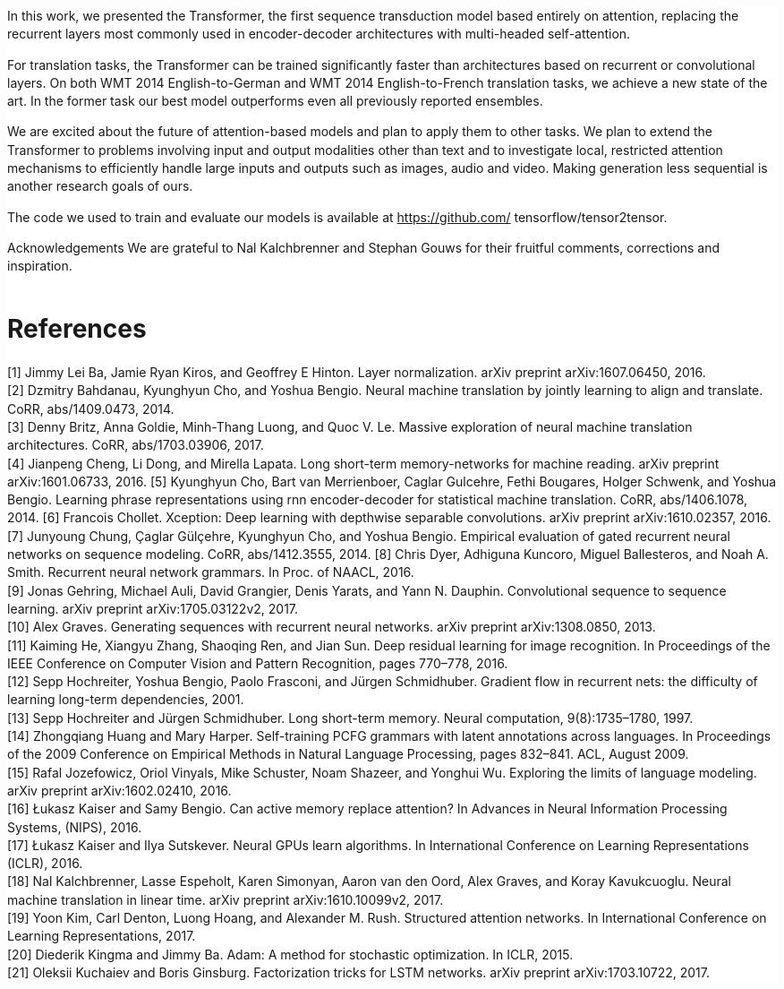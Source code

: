In this work, we presented the Transformer, the first sequence transduction model based entirely on attention, replacing the recurrent layers most commonly used in encoder-decoder architectures with multi-headed self-attention.

For translation tasks, the Transformer can be trained significantly faster than architectures based on recurrent or convolutional layers. On both WMT 2014 English-to-German and WMT 2014 English-to-French translation tasks, we achieve a new state of the art. In the former task our best model outperforms even all previously reported ensembles.

We are excited about the future of attention-based models and plan to apply them to other tasks. We plan to extend the Transformer to problems involving input and output modalities other than text and to investigate local, restricted attention mechanisms to efficiently handle large inputs and outputs such as images, audio and video. Making generation less sequential is another research goals of ours.

The code we used to train and evaluate our models is available at https://github.com/ tensorflow/tensor2tensor.

Acknowledgements We are grateful to Nal Kalchbrenner and Stephan Gouws for their fruitful comments, corrections and inspiration.

# References

[1] Jimmy Lei Ba, Jamie Ryan Kiros, and Geoffrey E Hinton. Layer normalization. arXiv preprint arXiv:1607.06450, 2016.   
[2] Dzmitry Bahdanau, Kyunghyun Cho, and Yoshua Bengio. Neural machine translation by jointly learning to align and translate. CoRR, abs/1409.0473, 2014.   
[3] Denny Britz, Anna Goldie, Minh-Thang Luong, and Quoc V. Le. Massive exploration of neural machine translation architectures. CoRR, abs/1703.03906, 2017.   
[4] Jianpeng Cheng, Li Dong, and Mirella Lapata. Long short-term memory-networks for machine reading. arXiv preprint arXiv:1601.06733, 2016. [5] Kyunghyun Cho, Bart van Merrienboer, Caglar Gulcehre, Fethi Bougares, Holger Schwenk, and Yoshua Bengio. Learning phrase representations using rnn encoder-decoder for statistical machine translation. CoRR, abs/1406.1078, 2014. [6] Francois Chollet. Xception: Deep learning with depthwise separable convolutions. arXiv preprint arXiv:1610.02357, 2016. [7] Junyoung Chung, Çaglar Gülçehre, Kyunghyun Cho, and Yoshua Bengio. Empirical evaluation of gated recurrent neural networks on sequence modeling. CoRR, abs/1412.3555, 2014. [8] Chris Dyer, Adhiguna Kuncoro, Miguel Ballesteros, and Noah A. Smith. Recurrent neural network grammars. In Proc. of NAACL, 2016.   
[9] Jonas Gehring, Michael Auli, David Grangier, Denis Yarats, and Yann N. Dauphin. Convolutional sequence to sequence learning. arXiv preprint arXiv:1705.03122v2, 2017.   
[10] Alex Graves. Generating sequences with recurrent neural networks. arXiv preprint arXiv:1308.0850, 2013.   
[11] Kaiming He, Xiangyu Zhang, Shaoqing Ren, and Jian Sun. Deep residual learning for image recognition. In Proceedings of the IEEE Conference on Computer Vision and Pattern Recognition, pages 770–778, 2016.   
[12] Sepp Hochreiter, Yoshua Bengio, Paolo Frasconi, and Jürgen Schmidhuber. Gradient flow in recurrent nets: the difficulty of learning long-term dependencies, 2001.   
[13] Sepp Hochreiter and Jürgen Schmidhuber. Long short-term memory. Neural computation, 9(8):1735–1780, 1997.   
[14] Zhongqiang Huang and Mary Harper. Self-training PCFG grammars with latent annotations across languages. In Proceedings of the 2009 Conference on Empirical Methods in Natural Language Processing, pages 832–841. ACL, August 2009.   
[15] Rafal Jozefowicz, Oriol Vinyals, Mike Schuster, Noam Shazeer, and Yonghui Wu. Exploring the limits of language modeling. arXiv preprint arXiv:1602.02410, 2016.   
[16] Łukasz Kaiser and Samy Bengio. Can active memory replace attention? In Advances in Neural Information Processing Systems, (NIPS), 2016.   
[17] Łukasz Kaiser and Ilya Sutskever. Neural GPUs learn algorithms. In International Conference on Learning Representations (ICLR), 2016.   
[18] Nal Kalchbrenner, Lasse Espeholt, Karen Simonyan, Aaron van den Oord, Alex Graves, and Koray Kavukcuoglu. Neural machine translation in linear time. arXiv preprint arXiv:1610.10099v2, 2017.   
[19] Yoon Kim, Carl Denton, Luong Hoang, and Alexander M. Rush. Structured attention networks. In International Conference on Learning Representations, 2017.   
[20] Diederik Kingma and Jimmy Ba. Adam: A method for stochastic optimization. In ICLR, 2015.   
[21] Oleksii Kuchaiev and Boris Ginsburg. Factorization tricks for LSTM networks. arXiv preprint arXiv:1703.10722, 2017.   